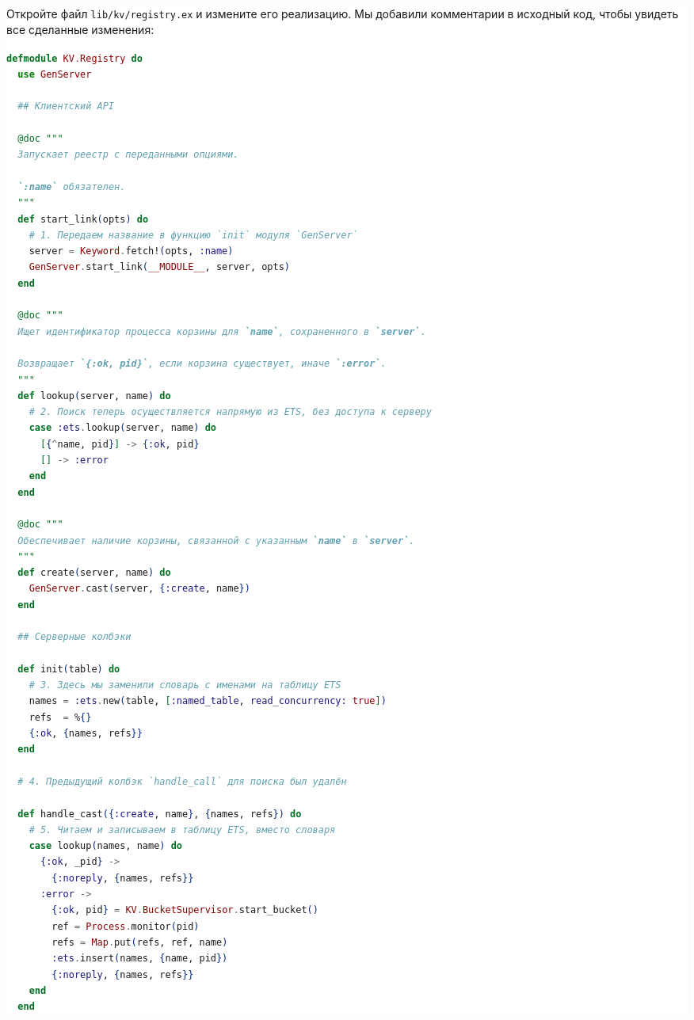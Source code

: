 Откройте файл `lib/kv/registry.ex` и измените его реализацию. Мы добавили комментарии в исходный код, чтобы увидеть все сделанные изменения:

```elixir
defmodule KV.Registry do
  use GenServer

  ## Клиентский API

  @doc """
  Запускает реестр с переданными опциями.

  `:name` обязателен.
  """
  def start_link(opts) do
    # 1. Передаем название в функцию `init` модуля `GenServer`
    server = Keyword.fetch!(opts, :name)
    GenServer.start_link(__MODULE__, server, opts)
  end

  @doc """
  Ищет идентификатор процесса корзины для `name`, сохраненного в `server`.

  Возвращает `{:ok, pid}`, если корзина существует, иначе `:error`.
  """
  def lookup(server, name) do
    # 2. Поиск теперь осуществляется напрямую из ETS, без доступа к серверу
    case :ets.lookup(server, name) do
      [{^name, pid}] -> {:ok, pid}
      [] -> :error
    end
  end

  @doc """
  Обеспечивает наличие корзины, связанной с указанным `name` в `server`.
  """
  def create(server, name) do
    GenServer.cast(server, {:create, name})
  end

  ## Серверные колбэки

  def init(table) do
    # 3. Здесь мы заменили словарь с именами на таблицу ETS
    names = :ets.new(table, [:named_table, read_concurrency: true])
    refs  = %{}
    {:ok, {names, refs}}
  end

  # 4. Предыдущий колбэк `handle_call` для поиска был удалён

  def handle_cast({:create, name}, {names, refs}) do
    # 5. Читаем и записываем в таблицу ETS, вместо словаря
    case lookup(names, name) do
      {:ok, _pid} ->
        {:noreply, {names, refs}}
      :error ->
        {:ok, pid} = KV.BucketSupervisor.start_bucket()
        ref = Process.monitor(pid)
        refs = Map.put(refs, ref, name)
        :ets.insert(names, {name, pid})
        {:noreply, {names, refs}}
    end
  end
```